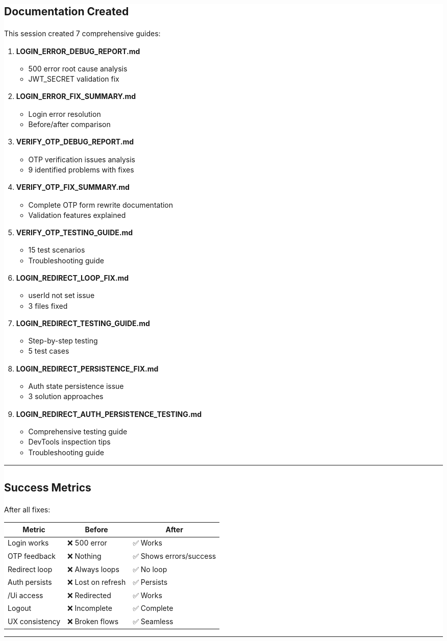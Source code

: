 
## Documentation Created

This session created 7 comprehensive guides:

1. **LOGIN_ERROR_DEBUG_REPORT.md**
   - 500 error root cause analysis
   - JWT_SECRET validation fix

2. **LOGIN_ERROR_FIX_SUMMARY.md**
   - Login error resolution
   - Before/after comparison

3. **VERIFY_OTP_DEBUG_REPORT.md**
   - OTP verification issues analysis
   - 9 identified problems with fixes

4. **VERIFY_OTP_FIX_SUMMARY.md**
   - Complete OTP form rewrite documentation
   - Validation features explained

5. **VERIFY_OTP_TESTING_GUIDE.md**
   - 15 test scenarios
   - Troubleshooting guide

6. **LOGIN_REDIRECT_LOOP_FIX.md**
   - userId not set issue
   - 3 files fixed

7. **LOGIN_REDIRECT_TESTING_GUIDE.md**
   - Step-by-step testing
   - 5 test cases

8. **LOGIN_REDIRECT_PERSISTENCE_FIX.md**
   - Auth state persistence issue
   - 3 solution approaches

9. **LOGIN_REDIRECT_AUTH_PERSISTENCE_TESTING.md**
   - Comprehensive testing guide
   - DevTools inspection tips
   - Troubleshooting guide

---

## Success Metrics

After all fixes:

| Metric | Before | After |
|--------|--------|-------|
| Login works | ❌ 500 error | ✅ Works |
| OTP feedback | ❌ Nothing | ✅ Shows errors/success |
| Redirect loop | ❌ Always loops | ✅ No loop |
| Auth persists | ❌ Lost on refresh | ✅ Persists |
| /Ui access | ❌ Redirected | ✅ Works |
| Logout | ❌ Incomplete | ✅ Complete |
| UX consistency | ❌ Broken flows | ✅ Seamless |

---